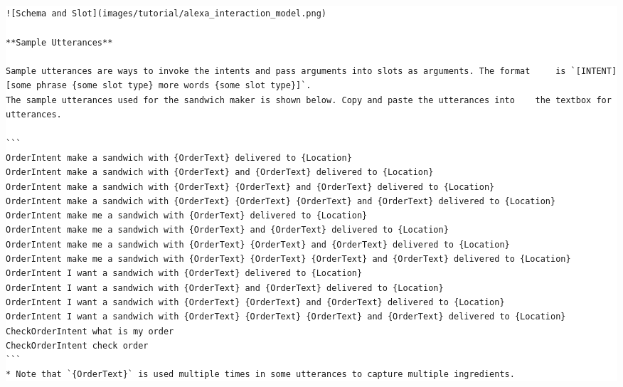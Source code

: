 	![Schema and Slot](images/tutorial/alexa_interaction_model.png)

	**Sample Utterances**

	Sample utterances are ways to invoke the intents and pass arguments into slots as arguments. The format 	is `[INTENT] [some phrase {some slot type} more words {some slot type}]`.
	The sample utterances used for the sandwich maker is shown below. Copy and paste the utterances into 	the textbox for utterances.
	
	```
	OrderIntent make a sandwich with {OrderText} delivered to {Location}
	OrderIntent make a sandwich with {OrderText} and {OrderText} delivered to {Location}
	OrderIntent make a sandwich with {OrderText} {OrderText} and {OrderText} delivered to {Location}
	OrderIntent make a sandwich with {OrderText} {OrderText} {OrderText} and {OrderText} delivered to {Location}
	OrderIntent make me a sandwich with {OrderText} delivered to {Location}
	OrderIntent make me a sandwich with {OrderText} and {OrderText} delivered to {Location}
	OrderIntent make me a sandwich with {OrderText} {OrderText} and {OrderText} delivered to {Location}
	OrderIntent make me a sandwich with {OrderText} {OrderText} {OrderText} and {OrderText} delivered to {Location}
	OrderIntent I want a sandwich with {OrderText} delivered to {Location}
	OrderIntent I want a sandwich with {OrderText} and {OrderText} delivered to {Location}
	OrderIntent I want a sandwich with {OrderText} {OrderText} and {OrderText} delivered to {Location}
	OrderIntent I want a sandwich with {OrderText} {OrderText} {OrderText} and {OrderText} delivered to {Location}
	CheckOrderIntent what is my order
	CheckOrderIntent check order
	```
	* Note that `{OrderText}` is used multiple times in some utterances to capture multiple ingredients.
